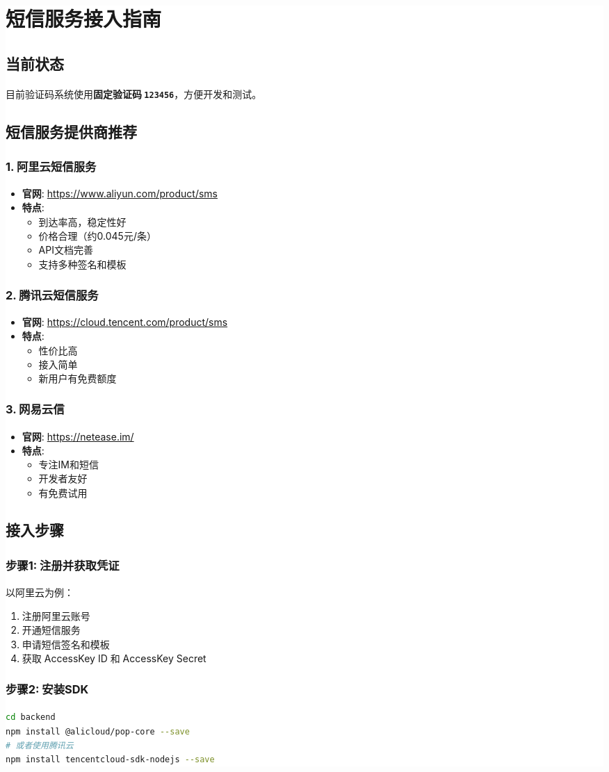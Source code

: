 # 短信服务接入指南

## 当前状态

目前验证码系统使用**固定验证码 `123456`**，方便开发和测试。

## 短信服务提供商推荐

### 1. 阿里云短信服务
- **官网**: https://www.aliyun.com/product/sms
- **特点**: 
  - 到达率高，稳定性好
  - 价格合理（约0.045元/条）
  - API文档完善
  - 支持多种签名和模板

### 2. 腾讯云短信服务
- **官网**: https://cloud.tencent.com/product/sms
- **特点**:
  - 性价比高
  - 接入简单
  - 新用户有免费额度

### 3. 网易云信
- **官网**: https://netease.im/
- **特点**:
  - 专注IM和短信
  - 开发者友好
  - 有免费试用

## 接入步骤

### 步骤1: 注册并获取凭证

以阿里云为例：
1. 注册阿里云账号
2. 开通短信服务
3. 申请短信签名和模板
4. 获取 AccessKey ID 和 AccessKey Secret

### 步骤2: 安装SDK

```bash
cd backend
npm install @alicloud/pop-core --save
# 或者使用腾讯云
npm install tencentcloud-sdk-nodejs --save
```
